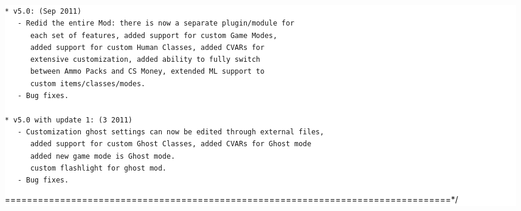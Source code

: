 	* v5.0: (Sep 2011)
	   - Redid the entire Mod: there is now a separate plugin/module for
	      each set of features, added support for custom Game Modes,
	      added support for custom Human Classes, added CVARs for
		  extensive customization, added ability to fully switch
		  between Ammo Packs and CS Money, extended ML support to
		  custom items/classes/modes.
	   - Bug fixes.
	
	* v5.0 with update 1: (3 2011)
	   - Customization ghost settings can now be edited through external files,
	      added support for custom Ghost Classes, added CVARs for Ghost mode
		  added new game mode is Ghost mode.
		  custom flashlight for ghost mod.
	   - Bug fixes.
	
=================================================================================*/